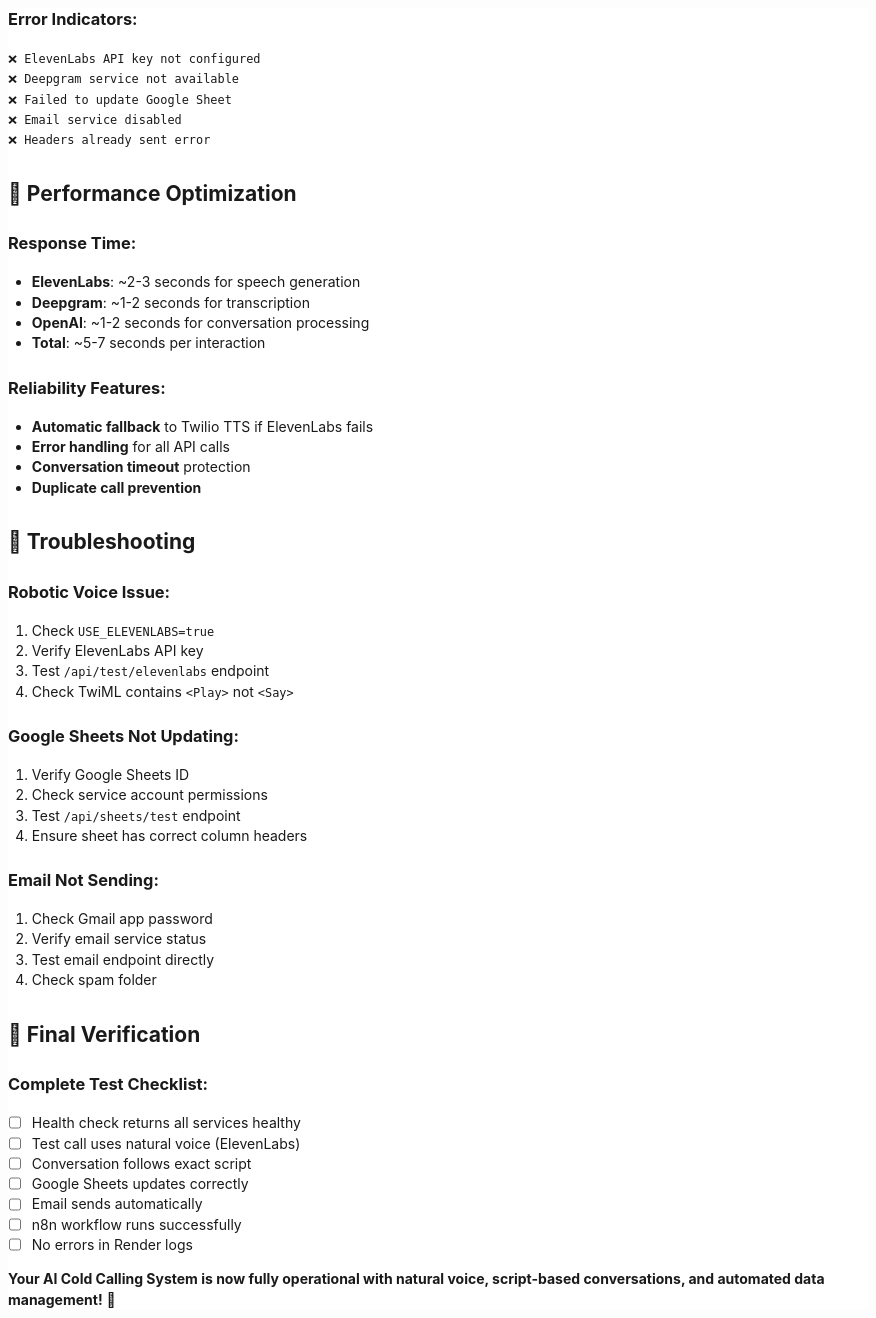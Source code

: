 ### **Error Indicators:**
```
❌ ElevenLabs API key not configured
❌ Deepgram service not available
❌ Failed to update Google Sheet
❌ Email service disabled
❌ Headers already sent error
```

## 🎯 **Performance Optimization**

### **Response Time:**
- **ElevenLabs**: ~2-3 seconds for speech generation
- **Deepgram**: ~1-2 seconds for transcription
- **OpenAI**: ~1-2 seconds for conversation processing
- **Total**: ~5-7 seconds per interaction

### **Reliability Features:**
- **Automatic fallback** to Twilio TTS if ElevenLabs fails
- **Error handling** for all API calls
- **Conversation timeout** protection
- **Duplicate call prevention**

## 🚨 **Troubleshooting**

### **Robotic Voice Issue:**
1. Check `USE_ELEVENLABS=true`
2. Verify ElevenLabs API key
3. Test `/api/test/elevenlabs` endpoint
4. Check TwiML contains `<Play>` not `<Say>`

### **Google Sheets Not Updating:**
1. Verify Google Sheets ID
2. Check service account permissions
3. Test `/api/sheets/test` endpoint
4. Ensure sheet has correct column headers

### **Email Not Sending:**
1. Check Gmail app password
2. Verify email service status
3. Test email endpoint directly
4. Check spam folder

## 🎉 **Final Verification**

### **Complete Test Checklist:**
- [ ] Health check returns all services healthy
- [ ] Test call uses natural voice (ElevenLabs)
- [ ] Conversation follows exact script
- [ ] Google Sheets updates correctly
- [ ] Email sends automatically
- [ ] n8n workflow runs successfully
- [ ] No errors in Render logs

**Your AI Cold Calling System is now fully operational with natural voice, script-based conversations, and automated data management!** 🚀
